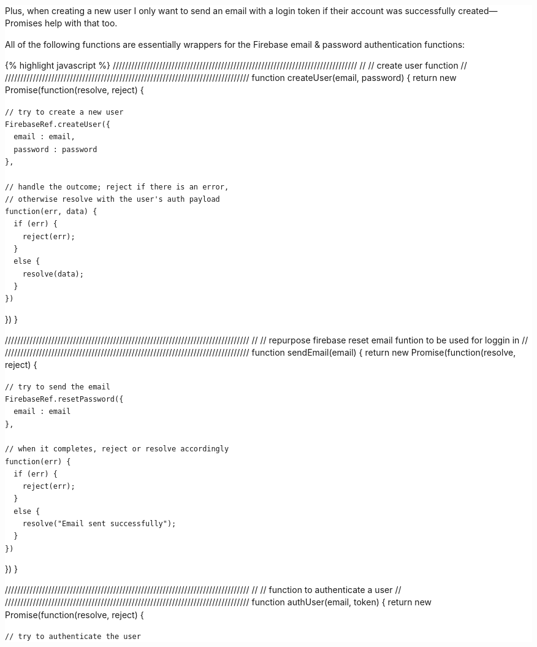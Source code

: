 Plus, when creating a new user I only want to send an email with a login token if their account was successfully created&mdash;Promises help with that too.

All of the following functions are essentially wrappers for the Firebase email & password authentication functions:

{% highlight javascript %}
///////////////////////////////////////////////////////////////////////////////
//
// create user function
//
///////////////////////////////////////////////////////////////////////////////
function createUser(email, password) {
  return new Promise(function(resolve, reject) {

    // try to create a new user
    FirebaseRef.createUser({
      email : email,
      password : password
    }, 

    // handle the outcome; reject if there is an error, 
    // otherwise resolve with the user's auth payload
    function(err, data) {
      if (err) {
        reject(err);
      }
      else {
        resolve(data);
      }
    })
  })
}

///////////////////////////////////////////////////////////////////////////////
//
// repurpose firebase reset email funtion to be used for loggin in
//
///////////////////////////////////////////////////////////////////////////////
function sendEmail(email) {
  return new Promise(function(resolve, reject) {

    // try to send the email
    FirebaseRef.resetPassword({
      email : email
    }, 

    // when it completes, reject or resolve accordingly
    function(err) {
      if (err) {
        reject(err);
      }
      else {
        resolve("Email sent successfully");
      }
    })
  })
}

///////////////////////////////////////////////////////////////////////////////
//
// function to authenticate a user
//
///////////////////////////////////////////////////////////////////////////////
function authUser(email, token) {
  return new Promise(function(resolve, reject) {

    // try to authenticate the user
